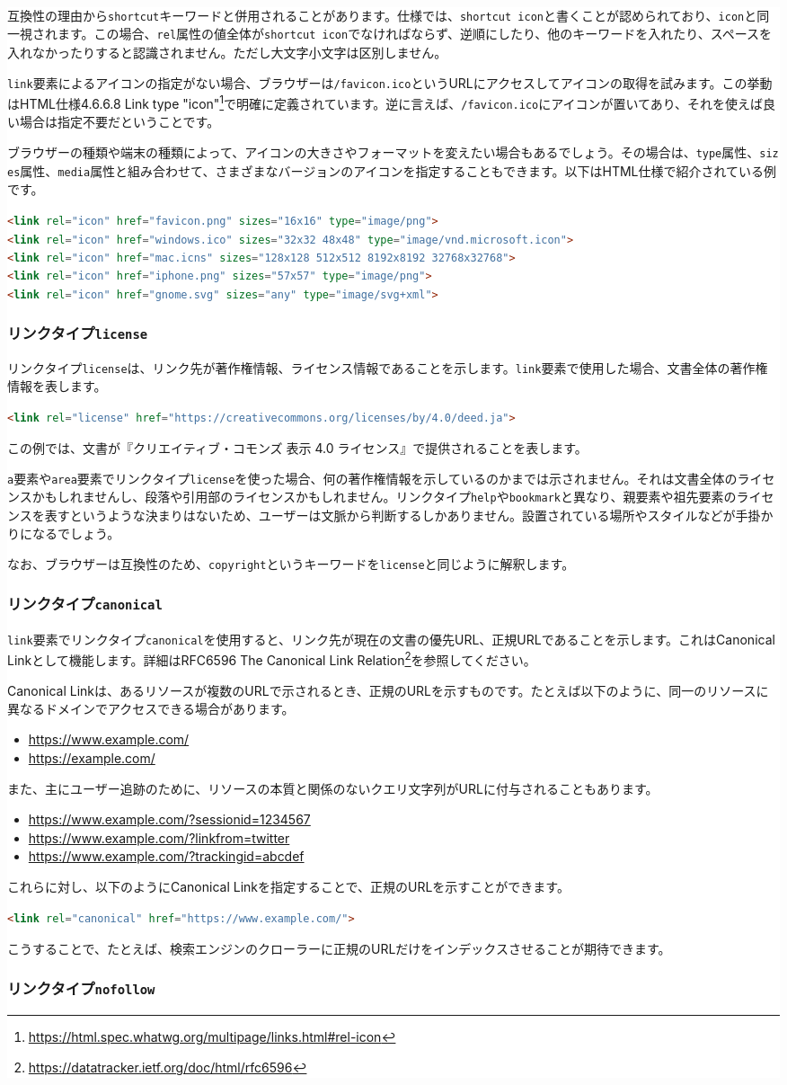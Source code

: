 互換性の理由から`shortcut`キーワードと併用されることがあります。仕様では、`shortcut icon`と書くことが認められており、`icon`と同一視されます。この場合、`rel`属性の値全体が`shortcut icon`でなければならず、逆順にしたり、他のキーワードを入れたり、スペースを入れなかったりすると認識されません。ただし大文字小文字は区別しません。

`link`要素によるアイコンの指定がない場合、ブラウザーは`/favicon.ico`というURLにアクセスしてアイコンの取得を試みます。この挙動はHTML仕様4.6.6.8 Link type "icon"[^5]で明確に定義されています。逆に言えば、`/favicon.ico`にアイコンが置いてあり、それを使えば良い場合は指定不要だということです。

[^5]: <https://html.spec.whatwg.org/multipage/links.html#rel-icon>

ブラウザーの種類や端末の種類によって、アイコンの大きさやフォーマットを変えたい場合もあるでしょう。その場合は、`type`属性、`sizes`属性、`media`属性と組み合わせて、さまざまなバージョンのアイコンを指定することもできます。以下はHTML仕様で紹介されている例です。

```html
<link rel="icon" href="favicon.png" sizes="16x16" type="image/png">
<link rel="icon" href="windows.ico" sizes="32x32 48x48" type="image/vnd.microsoft.icon">
<link rel="icon" href="mac.icns" sizes="128x128 512x512 8192x8192 32768x32768">
<link rel="icon" href="iphone.png" sizes="57x57" type="image/png">
<link rel="icon" href="gnome.svg" sizes="any" type="image/svg+xml">
```

### リンクタイプ`license`

リンクタイプ`license`は、リンク先が著作権情報、ライセンス情報であることを示します。`link`要素で使用した場合、文書全体の著作権情報を表します。

```html
<link rel="license" href="https://creativecommons.org/licenses/by/4.0/deed.ja">
```

この例では、文書が『クリエイティブ・コモンズ 表示 4.0 ライセンス』で提供されることを表します。

`a`要素や`area`要素でリンクタイプ`license`を使った場合、何の著作権情報を示しているのかまでは示されません。それは文書全体のライセンスかもしれませんし、段落や引用部のライセンスかもしれません。リンクタイプ`help`や`bookmark`と異なり、親要素や祖先要素のライセンスを表すというような決まりはないため、ユーザーは文脈から判断するしかありません。設置されている場所やスタイルなどが手掛かりになるでしょう。

なお、ブラウザーは互換性のため、`copyright`というキーワードを`license`と同じように解釈します。


### リンクタイプ`canonical`

`link`要素でリンクタイプ`canonical`を使用すると、リンク先が現在の文書の優先URL、正規URLであることを示します。これはCanonical Linkとして機能します。詳細はRFC6596 The Canonical Link Relation[^6]を参照してください。

[^6]: <https://datatracker.ietf.org/doc/html/rfc6596>

Canonical Linkは、あるリソースが複数のURLで示されるとき、正規のURLを示すものです。たとえば以下のように、同一のリソースに異なるドメインでアクセスできる場合があります。

- https://www.example.com/
- https://example.com/

また、主にユーザー追跡のために、リソースの本質と関係のないクエリ文字列がURLに付与されることもあります。

- https://www.example.com/?sessionid=1234567
- https://www.example.com/?linkfrom=twitter
- https://www.example.com/?trackingid=abcdef

これらに対し、以下のようにCanonical Linkを指定することで、正規のURLを示すことができます。

```html
<link rel="canonical" href="https://www.example.com/">
```

こうすることで、たとえば、検索エンジンのクローラーに正規のURLだけをインデックスさせることが期待できます。

### リンクタイプ`nofollow`


[^1]: <https://html.spec.whatwg.org/multipage/links.html#downloading-resources>
[^4]: <https://html.spec.whatwg.org/multipage/links.html#linkTypes>
[^2]: https://drafts.csswg.org/cssom/#css-style-sheet-collections
[^3]: <https://drafts.csswg.org/mediaqueries/>
[^4]: <https://developers.google.com/search/mobile-sites/mobile-seo/separate-urls?hl=ja>
[^5]: https://fetch.spec.whatwg.org/#concept-request-destination
[^6]: https://drafts.csswg.org/mediaqueries/
[^7]: http://microformats.org/wiki/existing-rel-values#HTML5_link_type_extensions
[^1]: https://www.w3.org/TR/WCAG21/#link-purpose-in-context
[^2]: https://www.w3.org/TR/WCAG21/#link-purpose-link-only
[^3]: https://www.w3.org/TR/WCAG21/#bypass-blocks